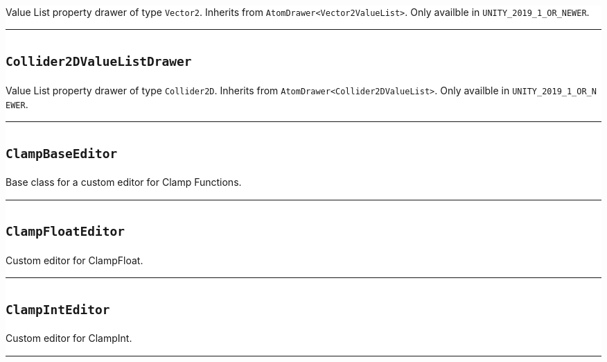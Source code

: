 Value List property drawer of type `Vector2`. Inherits from `AtomDrawer<Vector2ValueList>`. Only availble in `UNITY_2019_1_OR_NEWER`.

---

## `Collider2DValueListDrawer`

Value List property drawer of type `Collider2D`. Inherits from `AtomDrawer<Collider2DValueList>`. Only availble in `UNITY_2019_1_OR_NEWER`.

---

## `ClampBaseEditor`

Base class for a custom editor for Clamp Functions.

---

## `ClampFloatEditor`

Custom editor for ClampFloat.

---

## `ClampIntEditor`

Custom editor for ClampInt.

---

